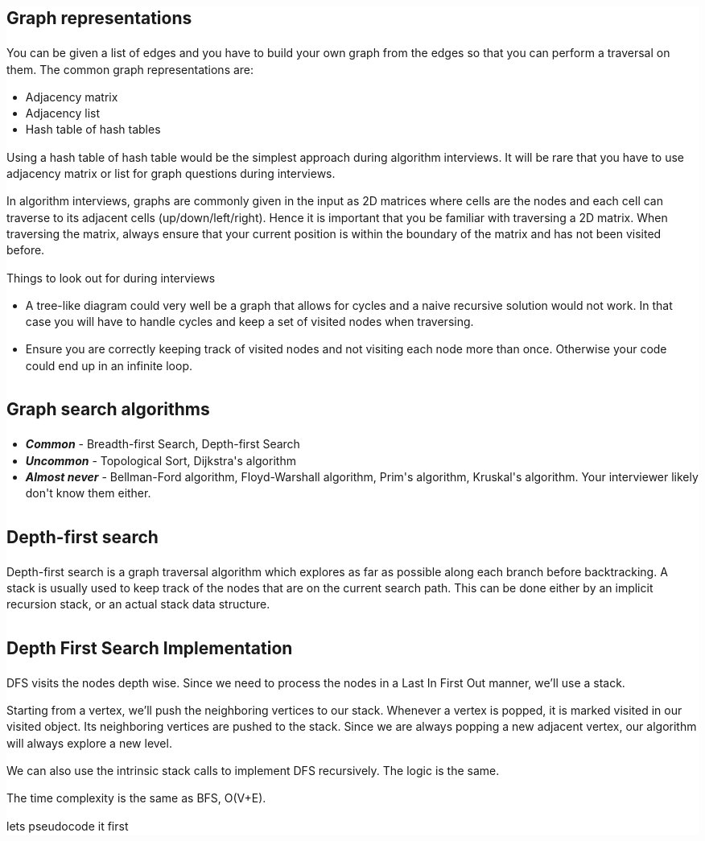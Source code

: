 ## Graph representations

You can be given a list of edges and you have to build your own graph from the edges so that you can perform a traversal on them. The common graph representations are:

- Adjacency matrix
- Adjacency list
- Hash table of hash tables

Using a hash table of hash table would be the simplest approach during algorithm interviews. It will be rare that you have to use adjacency matrix or list for graph questions during interviews.

In algorithm interviews, graphs are commonly given in the input as 2D matrices where cells are the nodes and each cell can traverse to its adjacent cells (up/down/left/right). Hence it is important that you be familiar with traversing a 2D matrix. When traversing the matrix, always ensure that your current position is within the boundary of the matrix and has not been visited before.

Things to look out for during interviews

- A tree-like diagram could very well be a graph that allows for cycles and a naive recursive solution would not work. In that case you will have to handle cycles and keep a set of visited nodes when traversing.

- Ensure you are correctly keeping track of visited nodes and not visiting each node more than once. Otherwise your code could end up in an infinite loop.

## Graph search algorithms

- **_Common_** - Breadth-first Search, Depth-first Search
- **_Uncommon_** - Topological Sort, Dijkstra's algorithm
- **_Almost never_** - Bellman-Ford algorithm, Floyd-Warshall algorithm, Prim's algorithm, Kruskal's algorithm. Your interviewer likely don't know them either.

## Depth-first search

Depth-first search is a graph traversal algorithm which explores as far as possible along each branch before backtracking. A stack is usually used to keep track of the nodes that are on the current search path. This can be done either by an implicit recursion stack, or an actual stack data structure.

## Depth First Search Implementation

DFS visits the nodes depth wise. Since we need to process the nodes in a Last In First Out manner, we’ll use a stack.

Starting from a vertex, we’ll push the neighboring vertices to our stack. Whenever a vertex is popped, it is marked visited in our visited object. Its neighboring vertices are pushed to the stack. Since we are always popping a new adjacent vertex, our algorithm will always explore a new level.

We can also use the intrinsic stack calls to implement DFS recursively. The logic is the same.

The time complexity is the same as BFS, O(V+E).

lets pseudocode it first
